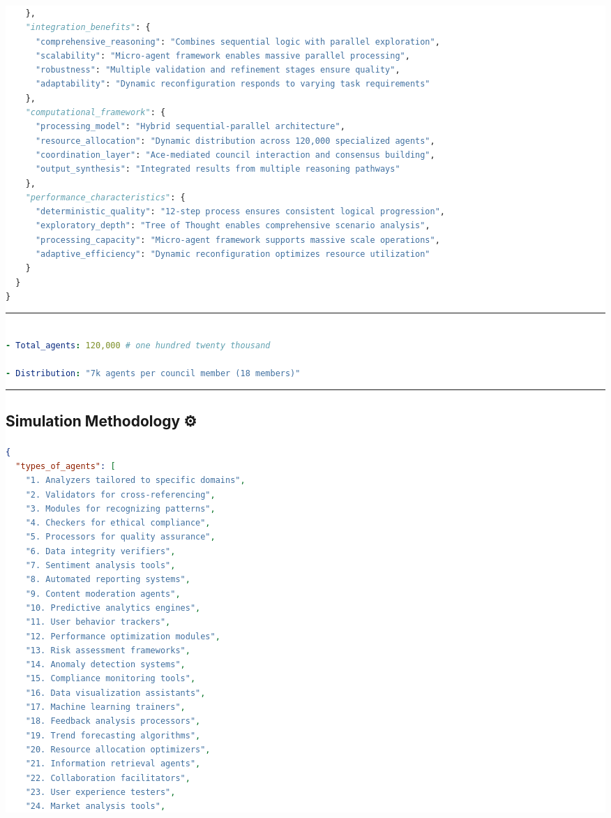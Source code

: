 ```python
    },
    "integration_benefits": {
      "comprehensive_reasoning": "Combines sequential logic with parallel exploration",
      "scalability": "Micro-agent framework enables massive parallel processing",
      "robustness": "Multiple validation and refinement stages ensure quality",
      "adaptability": "Dynamic reconfiguration responds to varying task requirements"
    },
    "computational_framework": {
      "processing_model": "Hybrid sequential-parallel architecture",
      "resource_allocation": "Dynamic distribution across 120,000 specialized agents",
      "coordination_layer": "Ace-mediated council interaction and consensus building",
      "output_synthesis": "Integrated results from multiple reasoning pathways"
    },
    "performance_characteristics": {
      "deterministic_quality": "12-step process ensures consistent logical progression",
      "exploratory_depth": "Tree of Thought enables comprehensive scenario analysis",
      "processing_capacity": "Micro-agent framework supports massive scale operations",
      "adaptive_efficiency": "Dynamic reconfiguration optimizes resource utilization"
    }
  }
}

```

---

```yaml

- Total_agents: 120,000 # one hundred twenty thousand

- Distribution: "7k agents per council member (18 members)"

```

---

## Simulation Methodology ⚙️
```json
{
  "types_of_agents": [
    "1. Analyzers tailored to specific domains",
    "2. Validators for cross-referencing",
    "3. Modules for recognizing patterns",
    "4. Checkers for ethical compliance",
    "5. Processors for quality assurance",
    "6. Data integrity verifiers",
    "7. Sentiment analysis tools",
    "8. Automated reporting systems",
    "9. Content moderation agents",
    "10. Predictive analytics engines",
    "11. User behavior trackers",
    "12. Performance optimization modules",
    "13. Risk assessment frameworks",
    "14. Anomaly detection systems",
    "15. Compliance monitoring tools",
    "16. Data visualization assistants",
    "17. Machine learning trainers",
    "18. Feedback analysis processors",
    "19. Trend forecasting algorithms",
    "20. Resource allocation optimizers",
    "21. Information retrieval agents",
    "22. Collaboration facilitators",
    "23. User experience testers",
    "24. Market analysis tools",
```
